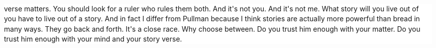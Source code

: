 verse matters. You should look for a ruler who rules them both. And it's not you. And it's not me. What story will you live out of you have to live out of a story. And in fact I differ from Pullman because I think stories are actually more powerful than bread in many ways. They go back and forth. It's a close race. Why choose between. Do you trust him enough with your matter. Do you trust him enough with your mind and your story verse.